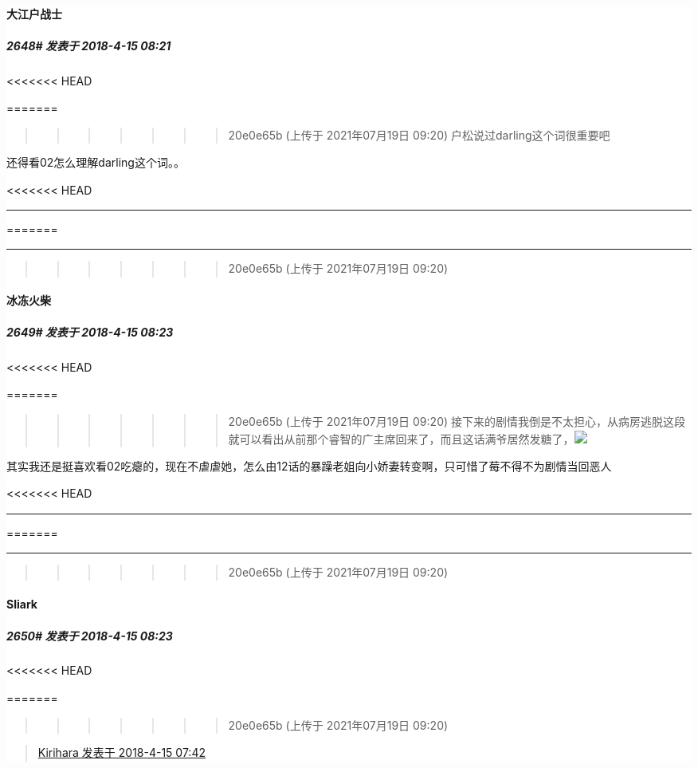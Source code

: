 ####  大江户战士  
##### 2648#       发表于 2018-4-15 08:21


<<<<<<< HEAD


=======
>>>>>>> 20e0e65b (上传于 2021年07月19日 09:20)
户松说过darling这个词很重要吧


还得看02怎么理解darling这个词。。


<<<<<<< HEAD





*****
=======
*****
>>>>>>> 20e0e65b (上传于 2021年07月19日 09:20)

####  冰冻火柴  
##### 2649#       发表于 2018-4-15 08:23


<<<<<<< HEAD


=======
>>>>>>> 20e0e65b (上传于 2021年07月19日 09:20)
接下来的剧情我倒是不太担心，从病房逃脱这段就可以看出从前那个睿智的广主席回来了，而且这话满爷居然发糖了，<img src="https://static.saraba1st.com/image/smiley/face2017/067.png" referrerpolicy="no-referrer">

其实我还是挺喜欢看02吃瘪的，现在不虐虐她，怎么由12话的暴躁老姐向小娇妻转变啊，只可惜了莓不得不为剧情当回恶人


<<<<<<< HEAD





*****
=======
*****
>>>>>>> 20e0e65b (上传于 2021年07月19日 09:20)

####  Sliark  
##### 2650#       发表于 2018-4-15 08:23


<<<<<<< HEAD

=======
>>>>>>> 20e0e65b (上传于 2021年07月19日 09:20)
<blockquote><a href="httphttps://bbs.saraba1st.com/2b/forum.php?mod=redirect&amp;goto=findpost&amp;pid=39239105&amp;ptid=1628823" target="_blank">Kirihara 发表于 2018-4-15 07:42</a>
